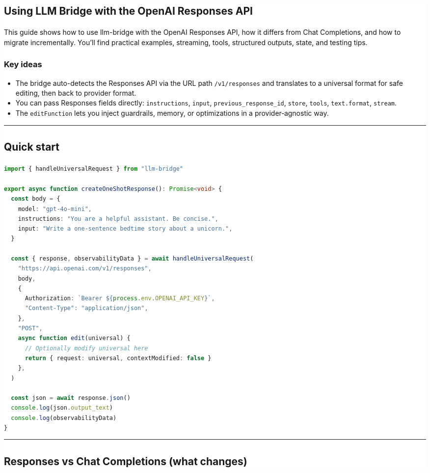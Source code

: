 ## Using LLM Bridge with the OpenAI Responses API

This guide shows how to use llm-bridge with the OpenAI Responses API, how it differs from Chat Completions, and how to migrate incrementally. You’ll find practical examples, streaming, tools, structured outputs, state, and testing tips.

### Key ideas

- The bridge auto-detects the Responses API via the URL path `/v1/responses` and translates to a universal format for safe editing, then back to provider format.
- You can pass Responses fields directly: `instructions`, `input`, `previous_response_id`, `store`, `tools`, `text.format`, `stream`.
- The `editFunction` lets you inject guardrails, memory, or optimizations in a provider‑agnostic way.

---

## Quick start

```ts
import { handleUniversalRequest } from "llm-bridge"

export async function createOneShotResponse(): Promise<void> {
  const body = {
    model: "gpt-4o-mini",
    instructions: "You are a helpful assistant. Be concise.",
    input: "Write a one-sentence bedtime story about a unicorn.",
  }

  const { response, observabilityData } = await handleUniversalRequest(
    "https://api.openai.com/v1/responses",
    body,
    {
      Authorization: `Bearer ${process.env.OPENAI_API_KEY}`,
      "Content-Type": "application/json",
    },
    "POST",
    async function edit(universal) {
      // Optionally modify universal here
      return { request: universal, contextModified: false }
    },
  )

  const json = await response.json()
  console.log(json.output_text)
  console.log(observabilityData)
}
```

---

## Responses vs Chat Completions (what changes)
